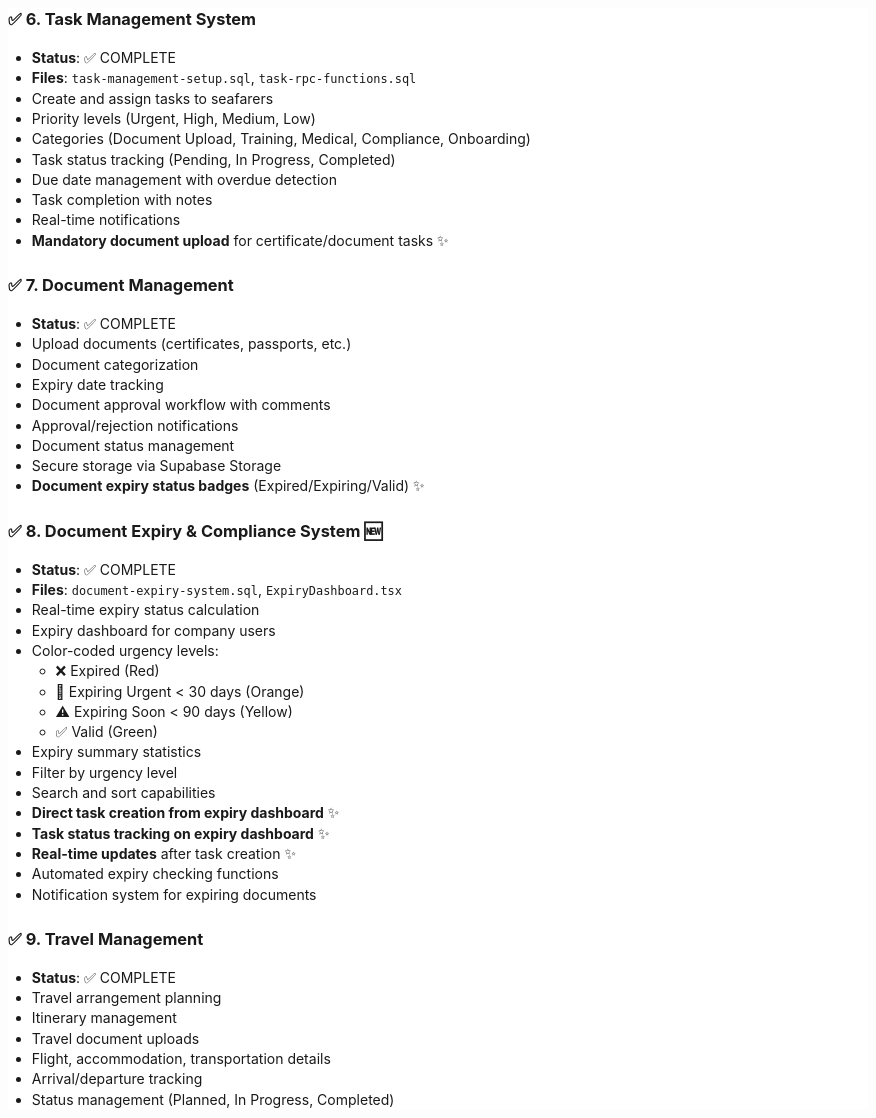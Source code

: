 ### **✅ 6. Task Management System**
- **Status**: ✅ COMPLETE
- **Files**: `task-management-setup.sql`, `task-rpc-functions.sql`
- Create and assign tasks to seafarers
- Priority levels (Urgent, High, Medium, Low)
- Categories (Document Upload, Training, Medical, Compliance, Onboarding)
- Task status tracking (Pending, In Progress, Completed)
- Due date management with overdue detection
- Task completion with notes
- Real-time notifications
- **Mandatory document upload** for certificate/document tasks ✨

### **✅ 7. Document Management**
- **Status**: ✅ COMPLETE
- Upload documents (certificates, passports, etc.)
- Document categorization
- Expiry date tracking
- Document approval workflow with comments
- Approval/rejection notifications
- Document status management
- Secure storage via Supabase Storage
- **Document expiry status badges** (Expired/Expiring/Valid) ✨

### **✅ 8. Document Expiry & Compliance System** 🆕
- **Status**: ✅ COMPLETE
- **Files**: `document-expiry-system.sql`, `ExpiryDashboard.tsx`
- Real-time expiry status calculation
- Expiry dashboard for company users
- Color-coded urgency levels:
  - ❌ Expired (Red)
  - 🚨 Expiring Urgent < 30 days (Orange)
  - ⚠️ Expiring Soon < 90 days (Yellow)
  - ✅ Valid (Green)
- Expiry summary statistics
- Filter by urgency level
- Search and sort capabilities
- **Direct task creation from expiry dashboard** ✨
- **Task status tracking on expiry dashboard** ✨
- **Real-time updates** after task creation ✨
- Automated expiry checking functions
- Notification system for expiring documents

### **✅ 9. Travel Management**
- **Status**: ✅ COMPLETE
- Travel arrangement planning
- Itinerary management
- Travel document uploads
- Flight, accommodation, transportation details
- Arrival/departure tracking
- Status management (Planned, In Progress, Completed)
